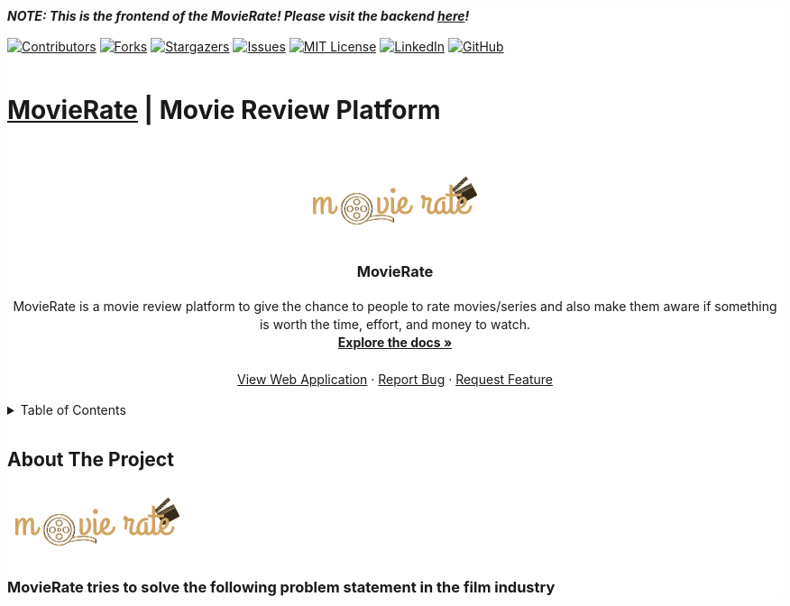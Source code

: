 <a name="readme-top"></a>

***NOTE: This is the frontend of the MovieRate! Please visit the backend [here](https://github.com/GeorgiosIoannouCoder/movierate-backend)!***

[![Contributors][contributors-shield]][contributors-url]
[![Forks][forks-shield]][forks-url]
[![Stargazers][stars-shield]][stars-url]
[![Issues][issues-shield]][issues-url]
[![MIT License][license-shield]][license-url]
[![LinkedIn][linkedin-shield]][linkedin-url]
[![GitHub][github-shield]][github-url]

# [MovieRate](https://app.movierate.tv/) | Movie Review Platform

<br />
<div align="center">
  <a href="https://app.movierate.tv/">
    <img src="/public/logo.png" alt="Logo" width="200" height="80">
  </a>

<h3 align="center">MovieRate</h3>

  <p align="center">
    MovieRate is a movie review platform to give the chance to people to rate movies/series and also make them aware if something is worth the time, effort, and money to watch.
    <br />
    <a href="https://github.com/GeorgiosIoannouCoder/movierate-frontend"><strong>Explore the docs »</strong></a>
    <br />
    <br />
    <a href="https://app.movierate.tv/">View Web Application</a>
    ·
    <a href="https://github.com/GeorgiosIoannouCoder/movierate-frontend/issues">Report Bug</a>
    ·
    <a href="https://github.com/GeorgiosIoannouCoder/movierate-frontend/issues">Request Feature</a>
  </p>
</div>

<details><summary>Table of Contents</summary></details>

## About The Project

[![Product Name Screen Shot][product-screenshot]](https://app.movierate.tv/)

### MovieRate tries to solve the following problem statement in the film industry


[contributors-shield]: https://img.shields.io/github/contributors/GeorgiosIoannouCoder/movierate-frontend.svg?style=for-the-badge
[contributors-url]: https://github.com/GeorgiosIoannouCoder/movierate-frontend/graphs/contributors
[forks-shield]: https://img.shields.io/github/forks/GeorgiosIoannouCoder/movierate-frontend.svg?style=for-the-badge
[forks-url]: https://github.com/GeorgiosIoannouCoder/movierate-frontend/network/members
[stars-shield]: https://img.shields.io/github/stars/GeorgiosIoannouCoder/movierate-frontend.svg?style=for-the-badge
[stars-url]: https://github.com/GeorgiosIoannouCoder/movierate-frontend/stargazers
[issues-shield]: https://img.shields.io/github/issues/GeorgiosIoannouCoder/movierate-frontend.svg?style=for-the-badge
[issues-url]: https://github.com/GeorgiosIoannouCoder/movierate-frontend/issues
[license-shield]: https://img.shields.io/github/license/GeorgiosIoannouCoder/movierate-frontend.svg?style=for-the-badge
[license-url]: https://github.com/GeorgiosIoannouCoder/movierate-frontend/blob/master/LICENSE
[linkedin-shield]: https://img.shields.io/badge/-LinkedIn-black.svg?style=for-the-badge&logo=linkedin&colorB=0077B5
[linkedin-url]: https://linkedin.com/in/georgiosioannoucoder
[github-shield]: https://img.shields.io/badge/-GitHub-black.svg?style=for-the-badge&logo=github&colorB=000
[github-url]: https://github.com/GeorgiosIoannouCoder/
[product-screenshot]: /public/logo.png
[Figma]: https://img.shields.io/badge/figma-a259ff?style=for-the-badge&logo=figma&logoColor=1abcfe
[Figma-url]: https://www.figma.com/
[Postman]: https://img.shields.io/badge/postman-000000?style=for-the-badge&logo=postman&logoColor=orange
[Postman-url]: https://www.postman.com/
[MongoDB]: https://img.shields.io/badge/mongodb-001e2b?style=for-the-badge&logo=mongodb&logoColor=00ed64
[MongoDB-url]: https://www.mongodb.com/
[Node.js]: https://img.shields.io/badge/node.js-303030?style=for-the-badge&logo=nodedotjs&logoColor=3c873a
[Node-url]: https://nodejs.org/en
[Express.js]: https://img.shields.io/badge/express.js-000000?style=for-the-badge&logo=express&logoColor=ffffff
[Express-url]: https://expressjs.com/
[JWT]: https://img.shields.io/badge/JWT-black?style=for-the-badge&logo=JSON%20web%20tokens
[JWT-url]: https://jwt.io/
[Passport]: https://img.shields.io/badge/passport.js-000000?style=for-the-badge&logo=passport&logoColor=d4fd02
[Passport-url]: https://www.passportjs.org/
[JavaScript]: https://img.shields.io/badge/javascript-323330?style=for-the-badge&logo=javascript&logoColor=f0db4f
[JavaScript-url]: https://www.javascript.com/
[HTML]: https://img.shields.io/badge/html-e34c26?style=for-the-badge&logo=html5&logoColor=ffffff
[HTML-url]: https://developer.mozilla.org/en-US/docs/Web/HTML
[CSS]: https://img.shields.io/badge/css-ffffff?style=for-the-badge&logo=css3&logoColor=264de4
[CSS-url]: https://developer.mozilla.org/en-US/docs/Web/CSS
[React]: https://img.shields.io/badge/React-20232A?style=for-the-badge&logo=react&logoColor=61DAFB
[React-url]: https://react.dev/
[ReactIcons]: https://img.shields.io/badge/react--icons-e91e63?style=for-the-badge
[ReactIcons-url]: https://react-icons.github.io/react-icons/
[TailwindCSS]: https://img.shields.io/badge/tailwindcss-ffffff?style=for-the-badge&logo=tailwindcss&logoColor=07b6d5
[TailwindCSS-url]: https://tailwindcss.com/
[Nodemailer]: https://img.shields.io/badge/nodemailer-000000?style=for-the-badge&logo=nodemailer&logoColor=07b6d5
[Nodemailer-url]: https://nodemailer.com/about/
[Mailtrap]: https://img.shields.io/badge/mailtrap-000000?style=for-the-badge&logo=mailtrap&logoColor=07b6d5
[Mailtrap-url]: https://mailtrap.io/
[Brevo]: https://img.shields.io/badge/brevo-ffffff?style=for-the-badge&logo=sendinblue&logoColor=07b6d5
[Brevo-url]: https://www.brevo.com/
[Cloudinary]: https://img.shields.io/badge/cloudinary-000000?style=for-the-badge&logo=cloudinary&logoColor=07b6d5
[Cloudinary-url]: https://cloudinary.com/
[Git]: https://img.shields.io/badge/git-000000?style=for-the-badge&logo=git&logoColor=orange
[Git-url]: https://git-scm.com/
[Heroku]: https://img.shields.io/badge/heroku-6762A6?style=for-the-badge&logo=heroku&logoColor=ffffff
[Heroku-url]: https://www.heroku.com/
[Namecheap]: https://img.shields.io/badge/namecheap-000000?style=for-the-badge&logo=namecheap&logoColor=fe5803
[Namecheap-url]: https://www.namecheap.com/
[WatchModeAPI]: https://img.shields.io/badge/watchmode%20api-000000?style=for-the-badge
[WatchModeAPI-url]: https://api.watchmode.com/
[StreamingAvailabilityAPI]: https://img.shields.io/badge/streaming%20availability%20api-000000?style=for-the-badge
[StreamingAvailabilityAPI-url]: https://www.movieofthenight.com/about/api#:~:text=Streaming%20Availability%20API%20enables%20you,its%20TMDb%20or%20IMDb%20id.